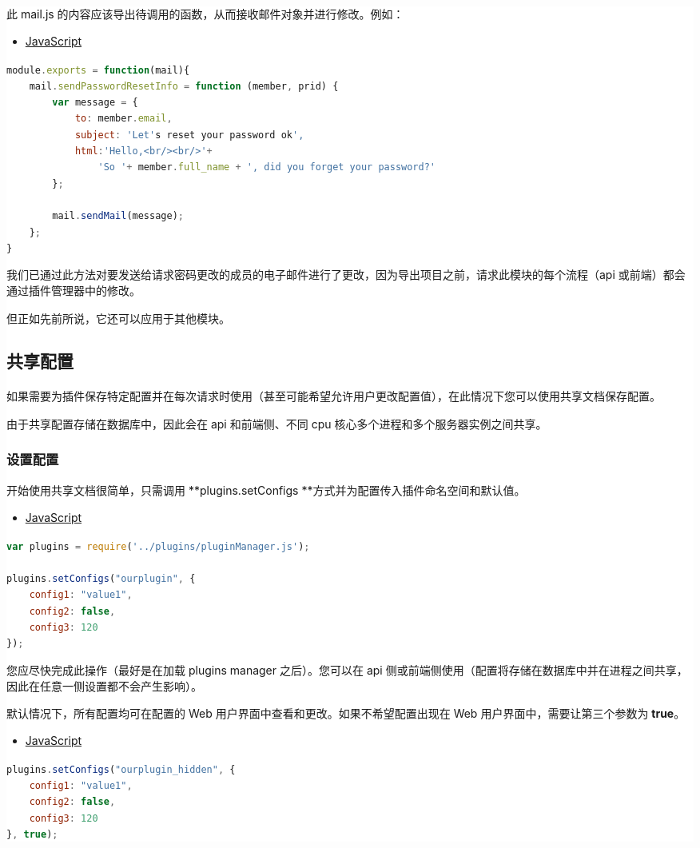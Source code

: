 此 mail.js 的内容应该导出待调用的函数，从而接收邮件对象并进行修改。例如：

- [JavaScript](http://resources.count.ly/v2.0/docs/extending-or-modifying-modules)

```javascript
module.exports = function(mail){
    mail.sendPasswordResetInfo = function (member, prid) {
        var message = {
            to: member.email,
            subject: 'Let's reset your password ok',
            html:'Hello,<br/><br/>'+
                'So '+ member.full_name + ', did you forget your password?'
        };
    
        mail.sendMail(message);
    };
}
```

我们已通过此方法对要发送给请求密码更改的成员的电子邮件进行了更改，因为导出项目之前，请求此模块的每个流程（api 或前端）都会通过插件管理器中的修改。

但正如先前所说，它还可以应用于其他模块。



## 共享配置

如果需要为插件保存特定配置并在每次请求时使用（甚至可能希望允许用户更改配置值），在此情况下您可以使用共享文档保存配置。

由于共享配置存储在数据库中，因此会在 api 和前端侧、不同 cpu 核心多个进程和多个服务器实例之间共享。

### 设置配置

开始使用共享文档很简单，只需调用 **plugins.setConfigs **方式并为配置传入插件命名空间和默认值。

- [JavaScript](http://resources.count.ly/v2.0/docs/logging)

```javascript
var plugins = require('../plugins/pluginManager.js');

plugins.setConfigs("ourplugin", {
    config1: "value1",
    config2: false,
    config3: 120
});
```

您应尽快完成此操作（最好是在加载 plugins manager 之后）。您可以在 api 侧或前端侧使用（配置将存储在数据库中并在进程之间共享，因此在任意一侧设置都不会产生影响）。

默认情况下，所有配置均可在配置的 Web 用户界面中查看和更改。如果不希望配置出现在 Web 用户界面中，需要让第三个参数为 **true**。

- [JavaScript](http://resources.count.ly/v2.0/docs/logging)

```javascript
plugins.setConfigs("ourplugin_hidden", {
    config1: "value1",
    config2: false,
    config3: 120
}, true);
```
